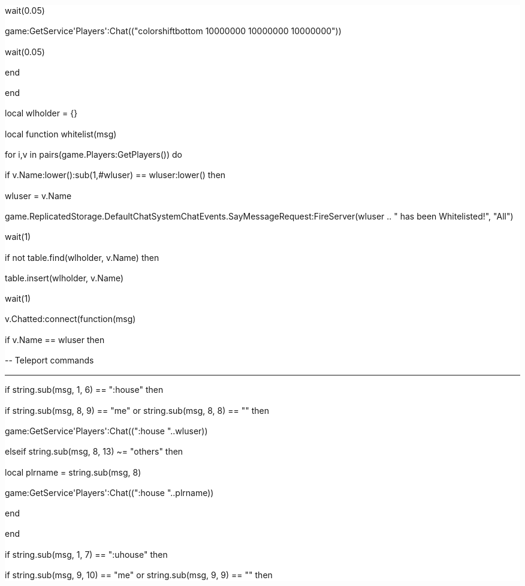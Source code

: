 wait(0.05)

game:GetService'Players':Chat(("colorshiftbottom 10000000 10000000 10000000"))

wait(0.05)

end



end



local wlholder = {}



local function whitelist(msg)

for i,v in pairs(game.Players:GetPlayers()) do 

if v.Name:lower():sub(1,#wluser) == wluser:lower() then

wluser = v.Name

game.ReplicatedStorage.DefaultChatSystemChatEvents.SayMessageRequest:FireServer(wluser .. " has been Whitelisted!", "All")

wait(1)

if not table.find(wlholder, v.Name) then

table.insert(wlholder, v.Name)

wait(1)

v.Chatted:connect(function(msg)

if v.Name == wluser then



-- Teleport commands

----------------------------------

if string.sub(msg, 1, 6) == ":house" then

if string.sub(msg, 8, 9) == "me" or string.sub(msg, 8, 8) == "" then

game:GetService'Players':Chat((":house "..wluser))

elseif string.sub(msg, 8, 13) ~= "others" then

local plrname = string.sub(msg, 8)

game:GetService'Players':Chat((":house "..plrname))

end

end



if string.sub(msg, 1, 7) == ":uhouse" then

if string.sub(msg, 9, 10) == "me" or string.sub(msg, 9, 9) == "" then
